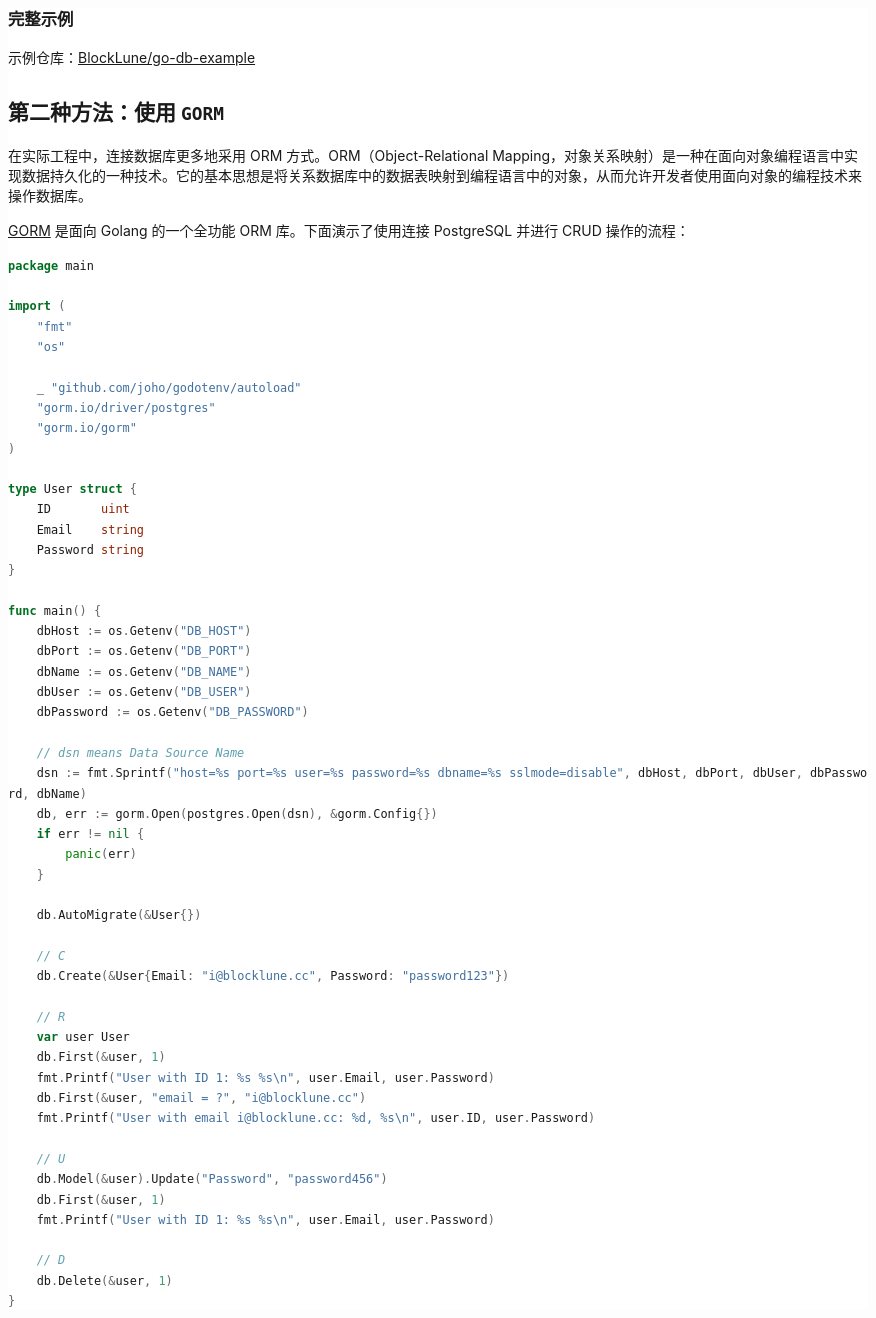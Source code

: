 ### 完整示例

示例仓库：[BlockLune/go-db-example](https://github.com/BlockLune/go-db-example)

## 第二种方法：使用 `GORM`

在实际工程中，连接数据库更多地采用 ORM 方式。ORM（Object-Relational Mapping，对象关系映射）是一种在面向对象编程语言中实现数据持久化的一种技术。它的基本思想是将关系数据库中的数据表映射到编程语言中的对象，从而允许开发者使用面向对象的编程技术来操作数据库。

[GORM](https://gorm.io/zh_CN/) 是面向 Golang 的一个全功能 ORM 库。下面演示了使用连接 PostgreSQL 并进行 CRUD 操作的流程：

```go
package main

import (
    "fmt"
    "os"

    _ "github.com/joho/godotenv/autoload"
    "gorm.io/driver/postgres"
    "gorm.io/gorm"
)

type User struct {
    ID       uint
    Email    string
    Password string
}

func main() {
    dbHost := os.Getenv("DB_HOST")
    dbPort := os.Getenv("DB_PORT")
    dbName := os.Getenv("DB_NAME")
    dbUser := os.Getenv("DB_USER")
    dbPassword := os.Getenv("DB_PASSWORD")

    // dsn means Data Source Name
    dsn := fmt.Sprintf("host=%s port=%s user=%s password=%s dbname=%s sslmode=disable", dbHost, dbPort, dbUser, dbPassword, dbName)
    db, err := gorm.Open(postgres.Open(dsn), &gorm.Config{})
    if err != nil {
        panic(err)
    }

    db.AutoMigrate(&User{})

    // C
    db.Create(&User{Email: "i@blocklune.cc", Password: "password123"})

    // R
    var user User
    db.First(&user, 1)
    fmt.Printf("User with ID 1: %s %s\n", user.Email, user.Password)
    db.First(&user, "email = ?", "i@blocklune.cc")
    fmt.Printf("User with email i@blocklune.cc: %d, %s\n", user.ID, user.Password)

    // U
    db.Model(&user).Update("Password", "password456")
    db.First(&user, 1)
    fmt.Printf("User with ID 1: %s %s\n", user.Email, user.Password)

    // D
    db.Delete(&user, 1)
}
```